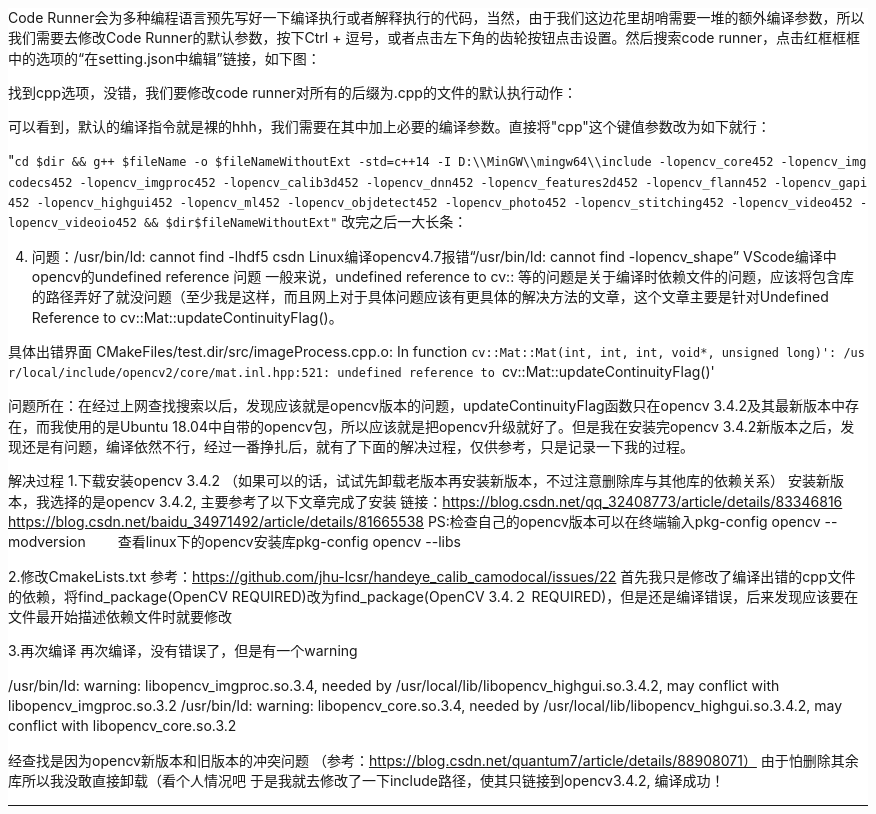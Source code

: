 
Code Runner会为多种编程语言预先写好一下编译执行或者解释执行的代码，当然，由于我们这边花里胡哨需要一堆的额外编译参数，所以我们需要去修改Code Runner的默认参数，按下Ctrl + 逗号，或者点击左下角的齿轮按钮点击设置。然后搜索code runner，点击红框框框中的选项的“在setting.json中编辑”链接，如下图：


找到cpp选项，没错，我们要修改code runner对所有的后缀为.cpp的文件的默认执行动作：


可以看到，默认的编译指令就是裸的hhh，我们需要在其中加上必要的编译参数。直接将"cpp"这个键值参数改为如下就行：

"```cd $dir && g++ $fileName -o $fileNameWithoutExt -std=c++14 -I D:\\MinGW\\mingw64\\include -lopencv_core452 -lopencv_imgcodecs452 -lopencv_imgproc452 -lopencv_calib3d452 -lopencv_dnn452 -lopencv_features2d452 -lopencv_flann452 -lopencv_gapi452 -lopencv_highgui452 -lopencv_ml452 -lopencv_objdetect452 -lopencv_photo452 -lopencv_stitching452 -lopencv_video452 -lopencv_videoio452 && $dir$fileNameWithoutExt"```
改完之后一大长条：


4. 问题：/usr/bin/ld: cannot find -lhdf5
csdn
Linux编译opencv4.7报错“/usr/bin/ld: cannot find -lopencv_shape”
VScode编译中opencv的undefined reference 问题
一般来说，undefined reference to cv:: 等的问题是关于编译时依赖文件的问题，应该将包含库的路径弄好了就没问题（至少我是这样，而且网上对于具体问题应该有更具体的解决方法的文章，这个文章主要是针对Undefined Reference to cv::Mat::updateContinuityFlag()。

具体出错界面
CMakeFiles/test.dir/src/imageProcess.cpp.o: In function `cv::Mat::Mat(int, int, int, void*, unsigned long)':
/usr/local/include/opencv2/core/mat.inl.hpp:521: undefined reference to `cv::Mat::updateContinuityFlag()'

问题所在：在经过上网查找搜索以后，发现应该就是opencv版本的问题，updateContinuityFlag函数只在opencv 3.4.2及其最新版本中存在，而我使用的是Ubuntu 18.04中自带的opencv包，所以应该就是把opencv升级就好了。但是我在安装完opencv 3.4.2新版本之后，发现还是有问题，编译依然不行，经过一番挣扎后，就有了下面的解决过程，仅供参考，只是记录一下我的过程。

解决过程
1.下载安装opencv 3.4.2
（如果可以的话，试试先卸载老版本再安装新版本，不过注意删除库与其他库的依赖关系）
安装新版本，我选择的是opencv 3.4.2, 主要参考了以下文章完成了安装
链接：https://blog.csdn.net/qq_32408773/article/details/83346816
　　　https://blog.csdn.net/baidu_34971492/article/details/81665538
PS:检查自己的opencv版本可以在终端输入pkg-config opencv --modversion
　　查看linux下的opencv安装库pkg-config opencv --libs

2.修改CmakeLists.txt
参考：https://github.com/jhu-lcsr/handeye_calib_camodocal/issues/22
首先我只是修改了编译出错的cpp文件的依赖，将find_package(OpenCV REQUIRED)改为find_package(OpenCV 3.4.２ REQUIRED)，但是还是编译错误，后来发现应该要在文件最开始描述依赖文件时就要修改

3.再次编译
再次编译，没有错误了，但是有一个warning

/usr/bin/ld: warning: libopencv_imgproc.so.3.4, needed by /usr/local/lib/libopencv_highgui.so.3.4.2, may conflict with libopencv_imgproc.so.3.2
/usr/bin/ld: warning: libopencv_core.so.3.4, needed by /usr/local/lib/libopencv_highgui.so.3.4.2, may conflict with libopencv_core.so.3.2

经查找是因为opencv新版本和旧版本的冲突问题
（参考：https://blog.csdn.net/quantum7/article/details/88908071）
由于怕删除其余库所以我没敢直接卸载（看个人情况吧
于是我就去修改了一下include路径，使其只链接到opencv3.4.2, 编译成功！

---